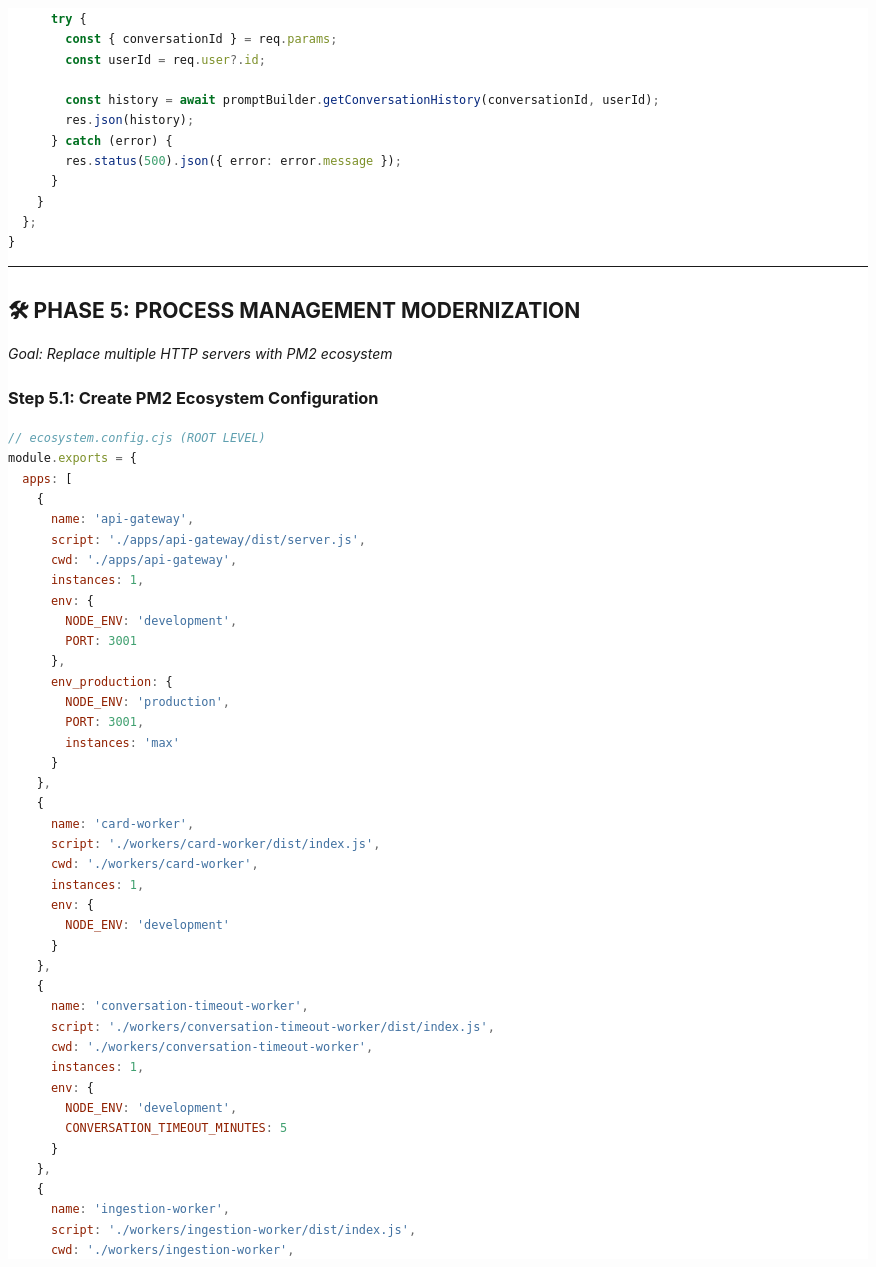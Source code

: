 ```typescript
      try {
        const { conversationId } = req.params;
        const userId = req.user?.id;
        
        const history = await promptBuilder.getConversationHistory(conversationId, userId);
        res.json(history);
      } catch (error) {
        res.status(500).json({ error: error.message });
      }
    }
  };
}
```

---

## 🛠️ **PHASE 5: PROCESS MANAGEMENT MODERNIZATION**
*Goal: Replace multiple HTTP servers with PM2 ecosystem*

### **Step 5.1: Create PM2 Ecosystem Configuration**
```javascript
// ecosystem.config.cjs (ROOT LEVEL)
module.exports = {
  apps: [
    {
      name: 'api-gateway',
      script: './apps/api-gateway/dist/server.js',
      cwd: './apps/api-gateway',
      instances: 1,
      env: {
        NODE_ENV: 'development',
        PORT: 3001
      },
      env_production: {
        NODE_ENV: 'production',
        PORT: 3001,
        instances: 'max'
      }
    },
    {
      name: 'card-worker',
      script: './workers/card-worker/dist/index.js',
      cwd: './workers/card-worker',
      instances: 1,
      env: {
        NODE_ENV: 'development'
      }
    },
    {
      name: 'conversation-timeout-worker',
      script: './workers/conversation-timeout-worker/dist/index.js', 
      cwd: './workers/conversation-timeout-worker',
      instances: 1,
      env: {
        NODE_ENV: 'development',
        CONVERSATION_TIMEOUT_MINUTES: 5
      }
    },
    {
      name: 'ingestion-worker',
      script: './workers/ingestion-worker/dist/index.js',
      cwd: './workers/ingestion-worker', 
```